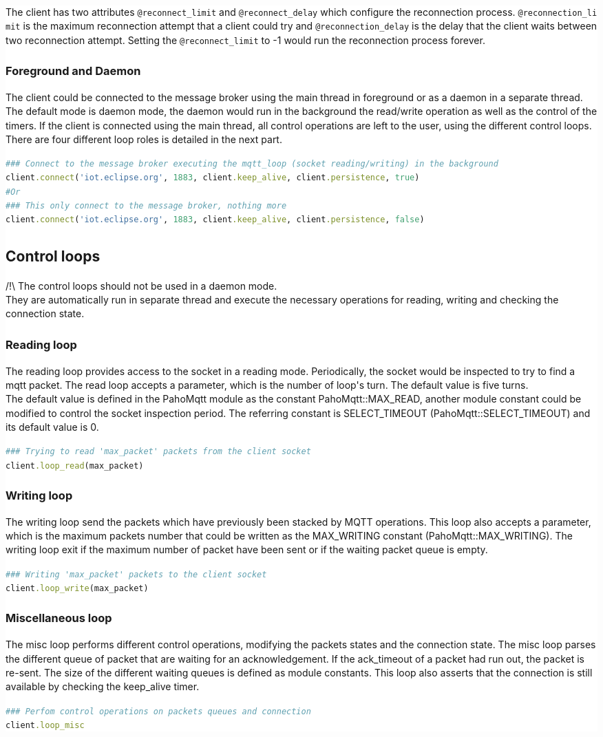 The client has two attributes `@reconnect_limit` and `@reconnect_delay` which configure the reconnection process. `@reconnection_limit` is the maximum reconnection attempt that a client could try and `@reconnection_delay` is the delay that the client waits between two reconnection attempt. Setting the `@reconnect_limit` to -1 would run the reconnection process forever. 

### Foreground and Daemon
The client could be connected to the message broker using the main thread in foreground or as a daemon in a separate thread. The default mode is daemon mode, the daemon would run in the background the read/write operation as well as the control of the timers. If the client is connected using the main thread, all control operations are left to the user, using the different control loops. There are four different loop roles is detailed in the next part.

```ruby
### Connect to the message broker executing the mqtt_loop (socket reading/writing) in the background
client.connect('iot.eclipse.org', 1883, client.keep_alive, client.persistence, true)
#Or
### This only connect to the message broker, nothing more
client.connect('iot.eclipse.org', 1883, client.keep_alive, client.persistence, false)
```

## Control loops
/!\ The control loops should not be used in a daemon mode.  
They are automatically run in separate thread and execute the necessary operations for reading, writing and checking the connection state.

### Reading loop
The reading loop provides access to the socket in a reading mode. Periodically, the socket would be inspected to try to find a mqtt packet. The read loop accepts a parameter, which is the number of loop's turn. The default value is five turns.  
The default value is defined in the PahoMqtt module as the constant PahoMqtt::MAX_READ, another module constant could be modified to control the socket inspection period. The referring constant is SELECT_TIMEOUT (PahoMqtt::SELECT_TIMEOUT) and its default value is 0.  
```ruby
### Trying to read 'max_packet' packets from the client socket
client.loop_read(max_packet)
```

### Writing loop
The writing loop send the packets which have previously been stacked by MQTT operations. This loop also accepts a parameter, which is the maximum packets number that could be written as the MAX_WRITING constant (PahoMqtt::MAX_WRITING). The writing loop exit if the maximum number of packet have been sent or if the waiting packet queue is empty.
```ruby
### Writing 'max_packet' packets to the client socket
client.loop_write(max_packet)
```

### Miscellaneous loop
The misc loop performs different control operations, modifying the packets states and the connection state. The misc loop parses the different queue of packet that are waiting for an acknowledgement. If the ack_timeout of a packet had run out, the packet is re-sent. The size of the different waiting queues is defined as module constants. This loop also asserts that the connection is still available by checking the keep_alive timer.
```ruby
### Perfom control operations on packets queues and connection
client.loop_misc
```
